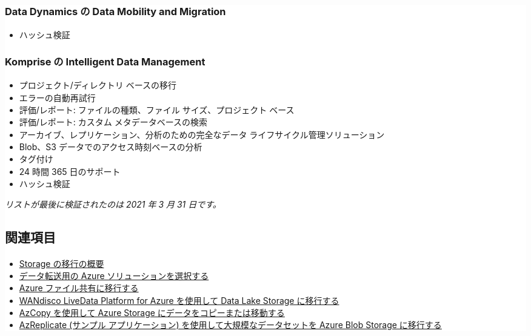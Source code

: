 ### <a name="data-dynamics-data-mobility-and-migration"></a>Data Dynamics の Data Mobility and Migration

- ハッシュ検証

### <a name="komprise-intelligent-data-management"></a>Komprise の Intelligent Data Management

- プロジェクト/ディレクトリ ベースの移行
- エラーの自動再試行
- 評価/レポート: ファイルの種類、ファイル サイズ、プロジェクト ベース
- 評価/レポート: カスタム メタデータベースの検索
- アーカイブ、レプリケーション、分析のための完全なデータ ライフサイクル管理ソリューション
- Blob、S3 データでのアクセス時刻ベースの分析
- タグ付け
- 24 時間 365 日のサポート
- ハッシュ検証

*リストが最後に検証されたのは 2021 年 3 月 31 日です。*

## <a name="see-also"></a>関連項目

- [Storage の移行の概要](../../../common/storage-migration-overview.md)
- [データ転送用の Azure ソリューションを選択する](../../../common/storage-choose-data-transfer-solution.md?toc=%2fazure%2fstorage%2fblobs%2ftoc.json)
- [Azure ファイル共有に移行する](../../../files/storage-files-migration-overview.md)
- [WANdisco LiveData Platform for Azure を使用して Data Lake Storage に移行する](../../../blobs/migrate-gen2-wandisco-live-data-platform.md)
- [AzCopy を使用して Azure Storage にデータをコピーまたは移動する](../../../common/storage-use-azcopy-v10.md)
- [AzReplicate (サンプル アプリケーション) を使用して大規模なデータセットを Azure Blob Storage に移行する](/samples/azure/azreplicate/azreplicate/)